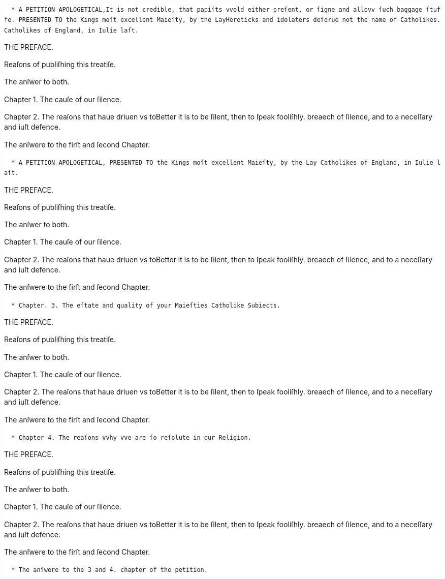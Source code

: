       * A PETITION APOLOGETICAL,It is not credible, that papiſts vvold either preſent, or ſigne and allovv ſuch baggage ſtuffe. PRESENTED TO the Kings moſt excellent Maieſty, by the LayHereticks and idolaters deſerue not the name of Catholikes. Catholikes of England, in Iulie laſt.

THE PREFACE.

Reaſons of publiſhing this treatiſe.

The anſwer to both.

Chapter 1. The cauſe of our ſilence.

Chapter 2. The reaſons that haue driuen vs toBetter it is to be ſilent, then to ſpeak fooliſhly. breaech of ſilence, and to a neceſſary and iuſt defence.

The anſwere to the firſt and ſecond Chapter.

      * A PETITION APOLOGETICAL, PRESENTED TO the Kings moſt excellent Maieſty, by the Lay Catholikes of England, in Iulie laſt.

THE PREFACE.

Reaſons of publiſhing this treatiſe.

The anſwer to both.

Chapter 1. The cauſe of our ſilence.

Chapter 2. The reaſons that haue driuen vs toBetter it is to be ſilent, then to ſpeak fooliſhly. breaech of ſilence, and to a neceſſary and iuſt defence.

The anſwere to the firſt and ſecond Chapter.

      * Chapter. 3. The eſtate and quality of your Maieſties Catholike Subiects.

THE PREFACE.

Reaſons of publiſhing this treatiſe.

The anſwer to both.

Chapter 1. The cauſe of our ſilence.

Chapter 2. The reaſons that haue driuen vs toBetter it is to be ſilent, then to ſpeak fooliſhly. breaech of ſilence, and to a neceſſary and iuſt defence.

The anſwere to the firſt and ſecond Chapter.

      * Chapter 4. The reaſons vvhy vve are ſo reſolute in our Religion.

THE PREFACE.

Reaſons of publiſhing this treatiſe.

The anſwer to both.

Chapter 1. The cauſe of our ſilence.

Chapter 2. The reaſons that haue driuen vs toBetter it is to be ſilent, then to ſpeak fooliſhly. breaech of ſilence, and to a neceſſary and iuſt defence.

The anſwere to the firſt and ſecond Chapter.

      * The anſwere to the 3 and 4. chapter of the petition.

